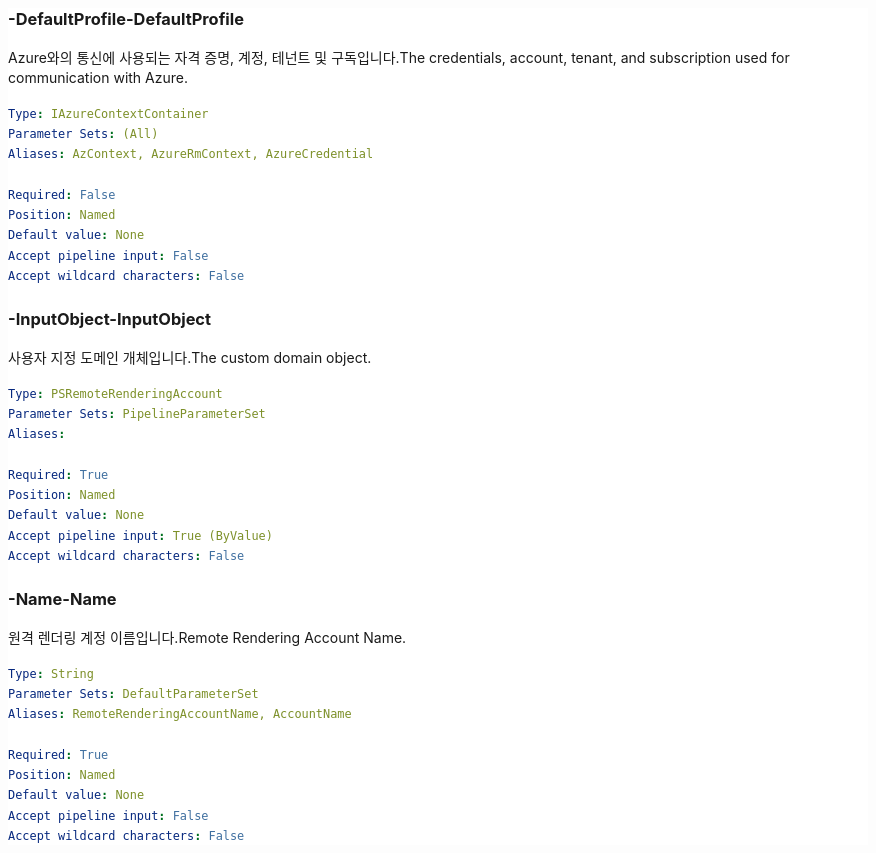 ### <span data-ttu-id="c280b-116">-DefaultProfile</span><span class="sxs-lookup"><span data-stu-id="c280b-116">-DefaultProfile</span></span>
<span data-ttu-id="c280b-117">Azure와의 통신에 사용되는 자격 증명, 계정, 테넌트 및 구독입니다.</span><span class="sxs-lookup"><span data-stu-id="c280b-117">The credentials, account, tenant, and subscription used for communication with Azure.</span></span>

```yaml
Type: IAzureContextContainer
Parameter Sets: (All)
Aliases: AzContext, AzureRmContext, AzureCredential

Required: False
Position: Named
Default value: None
Accept pipeline input: False
Accept wildcard characters: False
```

### <span data-ttu-id="c280b-118">-InputObject</span><span class="sxs-lookup"><span data-stu-id="c280b-118">-InputObject</span></span>
<span data-ttu-id="c280b-119">사용자 지정 도메인 개체입니다.</span><span class="sxs-lookup"><span data-stu-id="c280b-119">The custom domain object.</span></span>

```yaml
Type: PSRemoteRenderingAccount
Parameter Sets: PipelineParameterSet
Aliases:

Required: True
Position: Named
Default value: None
Accept pipeline input: True (ByValue)
Accept wildcard characters: False
```

### <span data-ttu-id="c280b-120">-Name</span><span class="sxs-lookup"><span data-stu-id="c280b-120">-Name</span></span>
<span data-ttu-id="c280b-121">원격 렌더링 계정 이름입니다.</span><span class="sxs-lookup"><span data-stu-id="c280b-121">Remote Rendering Account Name.</span></span>

```yaml
Type: String
Parameter Sets: DefaultParameterSet
Aliases: RemoteRenderingAccountName, AccountName

Required: True
Position: Named
Default value: None
Accept pipeline input: False
Accept wildcard characters: False
```
